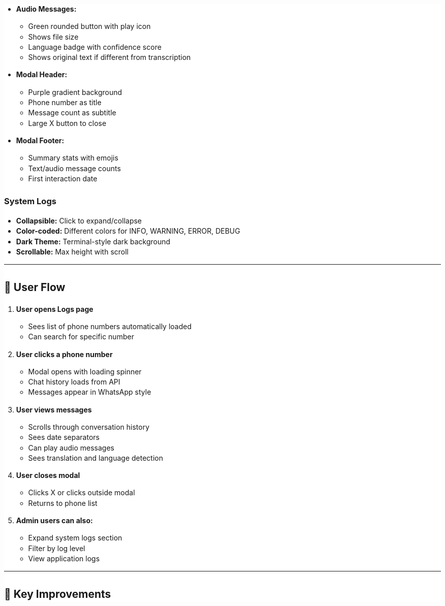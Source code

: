 - **Audio Messages:**
  - Green rounded button with play icon
  - Shows file size
  - Language badge with confidence score
  - Shows original text if different from transcription

- **Modal Header:**
  - Purple gradient background
  - Phone number as title
  - Message count as subtitle
  - Large X button to close

- **Modal Footer:**
  - Summary stats with emojis
  - Text/audio message counts
  - First interaction date

### System Logs
- **Collapsible:** Click to expand/collapse
- **Color-coded:** Different colors for INFO, WARNING, ERROR, DEBUG
- **Dark Theme:** Terminal-style dark background
- **Scrollable:** Max height with scroll

---

## 🚀 User Flow

1. **User opens Logs page**
   - Sees list of phone numbers automatically loaded
   - Can search for specific number

2. **User clicks a phone number**
   - Modal opens with loading spinner
   - Chat history loads from API
   - Messages appear in WhatsApp style

3. **User views messages**
   - Scrolls through conversation history
   - Sees date separators
   - Can play audio messages
   - Sees translation and language detection

4. **User closes modal**
   - Clicks X or clicks outside modal
   - Returns to phone list

5. **Admin users can also:**
   - Expand system logs section
   - Filter by log level
   - View application logs

---

## 💪 Key Improvements
